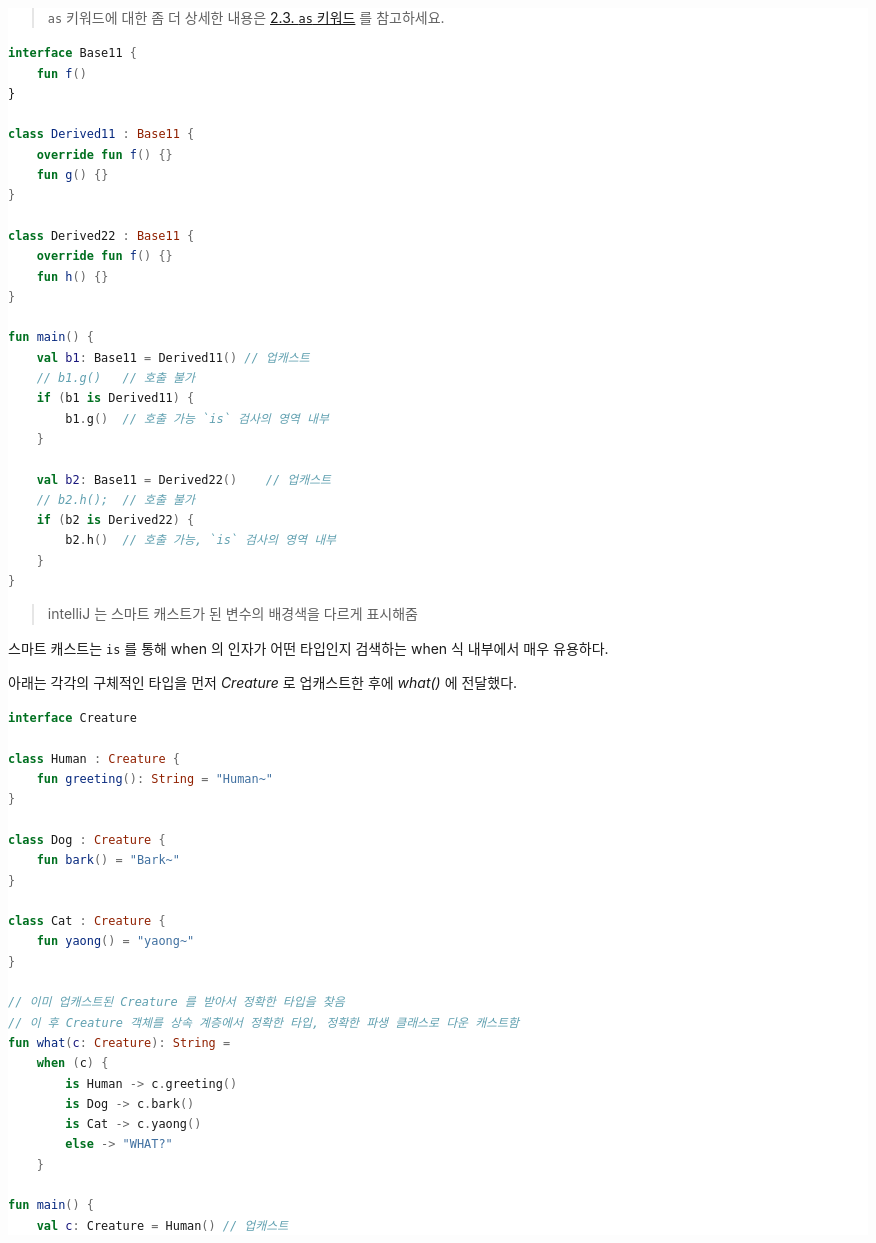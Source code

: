 > `as` 키워드에 대한 좀 더 상세한 내용은 [2.3. `as` 키워드](#23-as-키워드) 를 참고하세요.

```kotlin
interface Base11 {
    fun f()
}

class Derived11 : Base11 {
    override fun f() {}
    fun g() {}
}

class Derived22 : Base11 {
    override fun f() {}
    fun h() {}
}

fun main() {
    val b1: Base11 = Derived11() // 업캐스트
    // b1.g()   // 호출 불가
    if (b1 is Derived11) {
        b1.g()  // 호출 가능 `is` 검사의 영역 내부
    }
    
    val b2: Base11 = Derived22()    // 업캐스트
    // b2.h();  // 호출 불가
    if (b2 is Derived22) {
        b2.h()  // 호출 가능, `is` 검사의 영역 내부
    }
}
```

> intelliJ 는 스마트 캐스트가 된 변수의 배경색을 다르게 표시해줌 

스마트 캐스트는 `is` 를 통해 when 의 인자가 어떤 타입인지 검색하는 when 식 내부에서 매우 유용하다.

아래는 각각의 구체적인 타입을 먼저 _Creature_ 로 업캐스트한 후에 _what()_ 에 전달했다.

```kotlin
interface Creature

class Human : Creature {
    fun greeting(): String = "Human~"
}

class Dog : Creature {
    fun bark() = "Bark~"
}

class Cat : Creature {
    fun yaong() = "yaong~"
}

// 이미 업캐스트된 Creature 를 받아서 정확한 타입을 찾음
// 이 후 Creature 객체를 상속 계층에서 정확한 타입, 정확한 파생 클래스로 다운 캐스트함
fun what(c: Creature): String =
    when (c) {
        is Human -> c.greeting()
        is Dog -> c.bark()
        is Cat -> c.yaong()
        else -> "WHAT?"
    }

fun main() {
    val c: Creature = Human() // 업캐스트

```